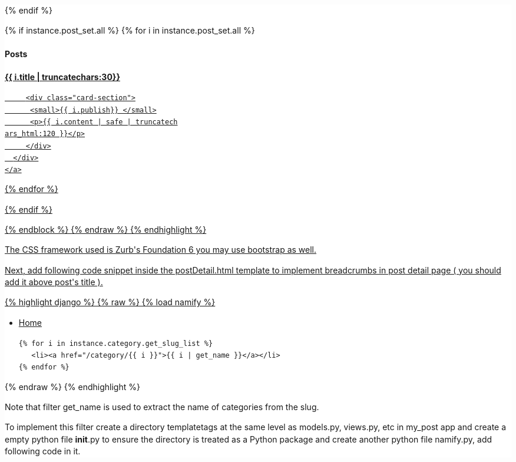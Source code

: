 {% endif %}

{% if  instance.post_set.all %}
 {% for i in instance.post_set.all %}
  <h4>Posts</h4>
  <div class="row small-up-1 medium-up-3" >

   <div class="column">
    <a href="{{ i.slug }}">
      <div class="card" style="width: 300px; border-color: black">
         <div class="card-divider">
           <strong>{{ i.title | truncatechars:30}}</strong>
         </div>

         <div class="card-section">
          <small>{{ i.publish}} </small>
          <p>{{ i.content | safe | truncatechars_html:120 }}</p>
         </div>
      </div>
    </a>
   </div>
{% endfor %}

{% endif %}
</div>
{% endblock %}
{% endraw %}
{% endhighlight %}
 
The CSS framework used is Zurb's Foundation 6 you may use bootstrap as well.

 

Next,  add following code snippet inside the postDetail.html template to implement breadcrumbs in post detail page ( you should add it above post's title ).

{% highlight django %}
{% raw %}
{% load namify %}

<ul class="breadcrumbs">
    <li><a href="/">Home</a></li>
     
    {% for i in instance.category.get_slug_list %}
       <li><a href="/category/{{ i }}">{{ i | get_name }}</a></li>
    {% endfor %}

</ul> 
 {% endraw %}
{% endhighlight %}

Note that filter get_name is used to extract the name of categories from the slug.

To implement this filter create a directory templatetags at the same level as models.py, views.py, etc in my_post app and create a empty python file __init__.py to ensure the directory is treated as a Python package and create another python file namify.py, add following code in it.

 